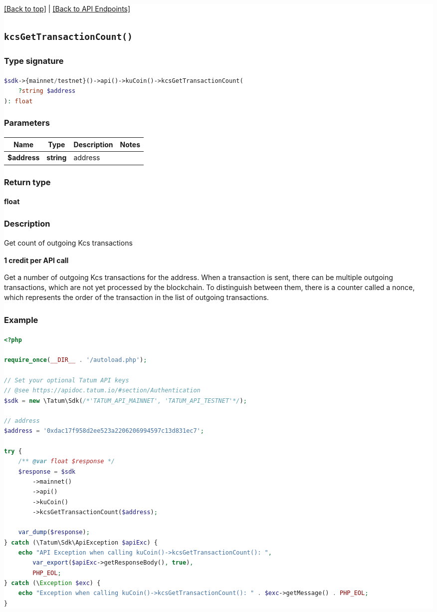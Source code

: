 [[Back to top]](#) | [[Back to API Endpoints]](../index.md#api-endpoints)

## `kcsGetTransactionCount()`

### Type signature

```php
$sdk->{mainnet/testnet}()->api()->kuCoin()->kcsGetTransactionCount(
    ?string $address
): float
```

### Parameters

Name | Type | Description  | Notes
------------- | ------------- | ------------- | -------------
 **$address** | **string**| address |

### Return type

**float**

### Description

Get count of outgoing Kcs transactions

<p><b>1 credit per API call</b></p> <p>Get a number of outgoing Kcs transactions for the address. When a transaction is sent, there can be multiple outgoing transactions, which are not yet processed by the blockchain. To distinguish between them, there is a counter called a nonce, which represents the order of the transaction in the list of outgoing transactions.</p>

### Example

```php
<?php

require_once(__DIR__ . '/autoload.php');

// Set your optional Tatum API keys
// @see https://apidoc.tatum.io/#section/Authentication
$sdk = new \Tatum\Sdk(/*'TATUM_API_MAINNET', 'TATUM_API_TESTNET'*/);

// address
$address = '0xdac17f958d2ee523a2206206994597c13d831ec7';

try {
    /** @var float $response */
    $response = $sdk
        ->mainnet()
        ->api()
        ->kuCoin()
        ->kcsGetTransactionCount($address);
    
    var_dump($response);
} catch (\Tatum\Sdk\ApiException $apiExc) {
    echo "API Exception when calling kuCoin()->kcsGetTransactionCount(): ",
        var_export($apiExc->getResponseBody(), true),
        PHP_EOL;
} catch (\Exception $exc) {
    echo "Exception when calling kuCoin()->kcsGetTransactionCount(): " . $exc->getMessage() . PHP_EOL;
}
```
